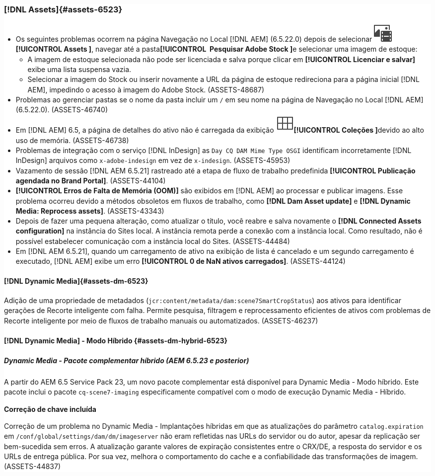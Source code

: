 ### [!DNL Assets]{#assets-6523}

* Os seguintes problemas ocorrem na página Navegação no Local [!DNL AEM] (6.5.22.0) depois de selecionar ![Assets](/help/assets/assets/Smock_Asset_18_N.svg)**[!UICONTROL Assets &#x200B;]**, navegar até a pasta&#x200B;**[!UICONTROL &#x200B; Pesquisar Adobe Stock &#x200B;]**&#x200B;e selecionar uma imagem de estoque:
   * A imagem de estoque selecionada não pode ser licenciada e salva porque clicar em **[!UICONTROL Licenciar e salvar]** exibe uma lista suspensa vazia.
   * Selecionar a imagem do Stock ou inserir novamente a URL da página de estoque redireciona para a página inicial [!DNL AEM], impedindo o acesso à imagem do Adobe Stock. (ASSETS-48687)
* Problemas ao gerenciar pastas se o nome da pasta incluir um `/` em seu nome na página de Navegação no Local [!DNL AEM] (6.5.22.0). (ASSETS-46740)
* Em [!DNL AEM] 6.5, a página de detalhes do ativo não é carregada da exibição ![Coleção](/help/assets/assets/Smock_Collection_18_N.svg)**[!UICONTROL Coleções &#x200B;]**&#x200B;devido ao alto uso de memória. (ASSETS-46738)
* Problemas de integração com o serviço [!DNL InDesign] as `Day CQ DAM Mime Type OSGI` identificam incorretamente [!DNL InDesign] arquivos como `x-adobe-indesign` em vez de `x-indesign`. (ASSETS-45953)
* Vazamento de sessão [!DNL AEM 6.5.21] rastreado até a etapa de fluxo de trabalho predefinida **[!UICONTROL Publicação agendada no Brand Portal]**. (ASSETS-44104)
* **[!UICONTROL Erros de Falta de Memória (OOM)]** são exibidos em [!DNL AEM] ao processar e publicar imagens. Esse problema ocorreu devido a métodos obsoletos em fluxos de trabalho, como **[!DNL Dam Asset update]** e **[!DNL Dynamic Media: Reprocess assets]**. (ASSETS-43343)
* Depois de fazer uma pequena alteração, como atualizar o título, você reabre e salva novamente o **[!DNL Connected Assets configuration]** na instância do Sites local. A instância remota perde a conexão com a instância local. Como resultado, não é possível estabelecer comunicação com a instância local do Sites. (ASSETS-44484)
* Em [!DNL AEM 6.5.21], quando um carregamento de ativo na exibição de lista é cancelado e um segundo carregamento é executado, [!DNL AEM] exibe um erro **[!UICONTROL 0 de NaN ativos carregados]**. (ASSETS-44124)

#### [!DNL Dynamic Media]{#assets-dm-6523}

Adição de uma propriedade de metadados (`jcr:content/metadata/dam:scene7SmartCropStatus`) aos ativos para identificar gerações de Recorte inteligente com falha. Permite pesquisa, filtragem e reprocessamento eficientes de ativos com problemas de Recorte inteligente por meio de fluxos de trabalho manuais ou automatizados. (ASSETS-46237)

#### [!DNL Dynamic Media] - Modo Híbrido {#assets-dm-hybrid-6523}

##### Dynamic Media - Pacote complementar híbrido (AEM 6.5.23 e posterior)

A partir do AEM 6.5 Service Pack 23, um novo pacote complementar está disponível para Dynamic Media - Modo híbrido. Este pacote inclui o pacote `cq-scene7-imaging` especificamente compatível com o modo de execução Dynamic Media - Híbrido.

**Correção de chave incluída**

Correção de um problema no Dynamic Media - Implantações híbridas em que as atualizações do parâmetro `catalog.expiration` em `/conf/global/settings/dam/dm/imageserver` não eram refletidas nas URLs do servidor ou do autor, apesar da replicação ser bem-sucedida sem erros. A atualização garante valores de expiração consistentes entre o CRX/DE, a resposta do servidor e os URLs de entrega pública. Por sua vez, melhora o comportamento do cache e a confiabilidade das transformações de imagem. (ASSETS-44837)
